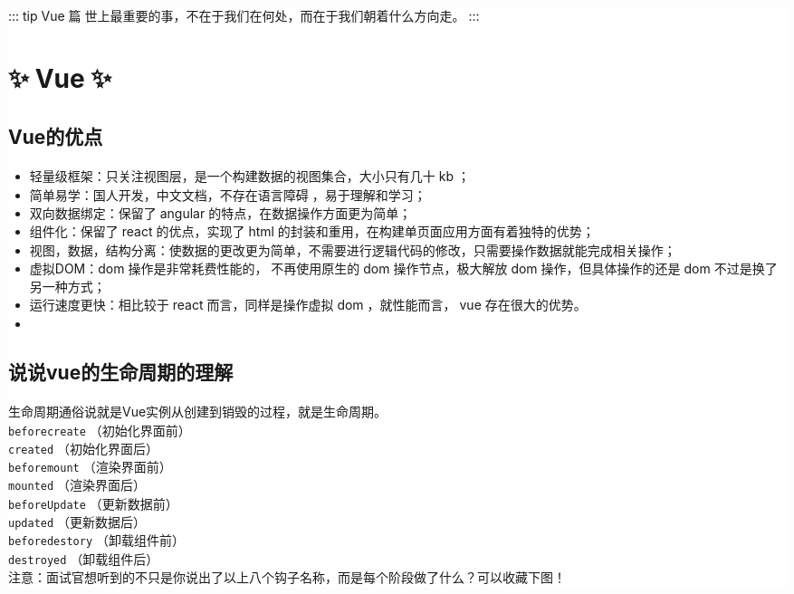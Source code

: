::: tip Vue 篇
世上最重要的事，不在于我们在何处，而在于我们朝着什么方向走。
:::
# ✨ Vue ✨
## Vue的优点
- 轻量级框架：只关注视图层，是一个构建数据的视图集合，大小只有几十 kb ；
- 简单易学：国人开发，中文文档，不存在语言障碍 ，易于理解和学习；
- 双向数据绑定：保留了 angular 的特点，在数据操作方面更为简单；
- 组件化：保留了 react 的优点，实现了 html 的封装和重用，在构建单页面应用方面有着独特的优势；
- 视图，数据，结构分离：使数据的更改更为简单，不需要进行逻辑代码的修改，只需要操作数据就能完成相关操作；
- 虚拟DOM：dom 操作是非常耗费性能的， 不再使用原生的 dom 操作节点，极大解放 dom 操作，但具体操作的还是 dom 不过是换了另一种方式；
- 运行速度更快：相比较于 react 而言，同样是操作虚拟 dom ，就性能而言， vue 存在很大的优势。
- 
## 说说vue的生命周期的理解
生命周期通俗说就是Vue实例从创建到销毁的过程，就是生命周期。<br>
`beforecreate` （初始化界面前）<br>
`created` （初始化界面后）<br>
`beforemount` （渲染界面前）<br>
`mounted` （渲染界面后）<br>
`beforeUpdate` （更新数据前）<br>
`updated` （更新数据后）<br>
`beforedestory` （卸载组件前）<br>
`destroyed` （卸载组件后）<br>
注意：面试官想听到的不只是你说出了以上八个钩子名称，而是每个阶段做了什么？可以收藏下图！